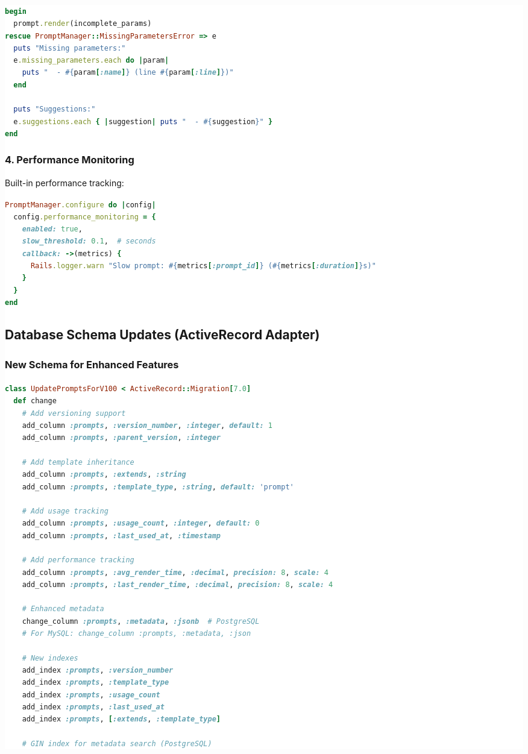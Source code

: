 ```ruby
begin
  prompt.render(incomplete_params)
rescue PromptManager::MissingParametersError => e
  puts "Missing parameters:"
  e.missing_parameters.each do |param|
    puts "  - #{param[:name]} (line #{param[:line]})"
  end
  
  puts "Suggestions:"
  e.suggestions.each { |suggestion| puts "  - #{suggestion}" }
end
```

### 4. Performance Monitoring

Built-in performance tracking:

```ruby
PromptManager.configure do |config|
  config.performance_monitoring = {
    enabled: true,
    slow_threshold: 0.1,  # seconds
    callback: ->(metrics) {
      Rails.logger.warn "Slow prompt: #{metrics[:prompt_id]} (#{metrics[:duration]}s)"
    }
  }
end
```

## Database Schema Updates (ActiveRecord Adapter)

### New Schema for Enhanced Features

```ruby
class UpdatePromptsForV100 < ActiveRecord::Migration[7.0]
  def change
    # Add versioning support
    add_column :prompts, :version_number, :integer, default: 1
    add_column :prompts, :parent_version, :integer
    
    # Add template inheritance
    add_column :prompts, :extends, :string
    add_column :prompts, :template_type, :string, default: 'prompt'
    
    # Add usage tracking
    add_column :prompts, :usage_count, :integer, default: 0
    add_column :prompts, :last_used_at, :timestamp
    
    # Add performance tracking
    add_column :prompts, :avg_render_time, :decimal, precision: 8, scale: 4
    add_column :prompts, :last_render_time, :decimal, precision: 8, scale: 4
    
    # Enhanced metadata
    change_column :prompts, :metadata, :jsonb  # PostgreSQL
    # For MySQL: change_column :prompts, :metadata, :json
    
    # New indexes
    add_index :prompts, :version_number
    add_index :prompts, :template_type
    add_index :prompts, :usage_count
    add_index :prompts, :last_used_at
    add_index :prompts, [:extends, :template_type]
    
    # GIN index for metadata search (PostgreSQL)
```